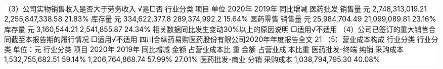 （3）公司实物销售收入是否大于劳务收入
√是□否
行业分类
项目
单位
2020年
2019年
同比增减
医药批发
销售量
元
2,748,313,019.21
2,255,847,338.58
21.83%
库存量
元
334,622,377.8
289,374,992.2
15.64%
医药零售
销售量
元
25,984,704.49
21,099,089.81
23.16%
库存量
元
3,160,544.21
2,541,855.87
24.34%
相关数据同比发生变动30%以上的原因说明
□适用√不适用
（4）公司已签订的重大销售合同截至本报告期的履行情况
□适用√不适用
四川合纵药易购医药股份有限公司2020年年度报告全文
21
（5）营业成本构成
行业分类
行业分类
单位：元
行业分类
项目
2020年
2019年
同比增减
金额
占营业成本比
重
金额
占营业成
本比重
医药批发-终端
纯销
采购成本
1,532,755,682.51
59.14%
1,206,764,868.74
57.99%
27.01%
医药批发-商业
分销
采购成本
1,038,794,795.30
40.08%